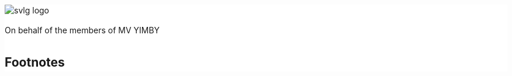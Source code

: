 ![svlg logo](/svlg-logo.png)

On behalf of the members of MV YIMBY



<style type="text/css">
    ol { list-style-type: decimal; }
</style>


## Footnotes

[^1]:
     11,135 homes between 2023 and 2031

[^2]:
     Government Code § 65583(c)(3) requires a housing element to “_remove_ governmental … constraints to the maintenance, improvement, and development of housing” where “appropriate and legally possible.”

[^3]:
     Draft, p. 22, Program 4.1: “(b) Review development and post development processes, timelines, and approval body levels to streamline permitting processes. (c) Acquire tools and software that will improve development review, monitoring of housing supply, management of funding, and other processes involved in housing development for staff and public use."

[^4]:
     “Housing Elements in the 6th Cycle: Common Shortfalls”, May 9, 2022

[^5]:
     City of Mountain View, 2015-2023 Housing Element, Tables 6-3 and 6-4

[^6]:
     Draft, Table 36

[^7]:
     _ibid._

[^8]:
     Draft, Table 35. Base residential FAR is only 1.0 in the North Bayshore and East Whisman PP areas, and 1.35 in the El Camino Real and San Antonio PP.

[^9]:
     [https://mountainview.legistar.com/View.ashx?M=F&ID=8840606&GUID=C58D6531-C966-44FE-BB22-322257D81F94](https://mountainview.legistar.com/View.ashx?M=F&ID=8840606&GUID=C58D6531-C966-44FE-BB22-322257D81F94), p. 2 

[^10]:
     [https://mountainview.legistar.com/View.ashx?M=F&ID=8840608&GUID=CDC929B0-67FF-479A-B214-745D6C4E8669](https://mountainview.legistar.com/View.ashx?M=F&ID=8840608&GUID=CDC929B0-67FF-479A-B214-745D6C4E8669) 

[^11]:
     Draft, p. 187

[^12]:
     [https://mountainview.legistar.com/View.ashx?M=F&ID=10972829&GUID=36AB8D2D-3895-4F93-B5D5-6C448B9DA216](https://mountainview.legistar.com/View.ashx?M=F&ID=10972829&GUID=36AB8D2D-3895-4F93-B5D5-6C448B9DA216), p. 9
